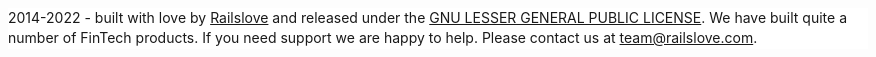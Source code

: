 
2014-2022 - built with love by [Railslove](http://railslove.com) and released under the [GNU LESSER GENERAL PUBLIC LICENSE](https://github.com/railslove/epics/blob/master/LICENSE.txt). We have built quite a number of FinTech products. If you need support we are happy to help. Please contact us at team@railslove.com.
